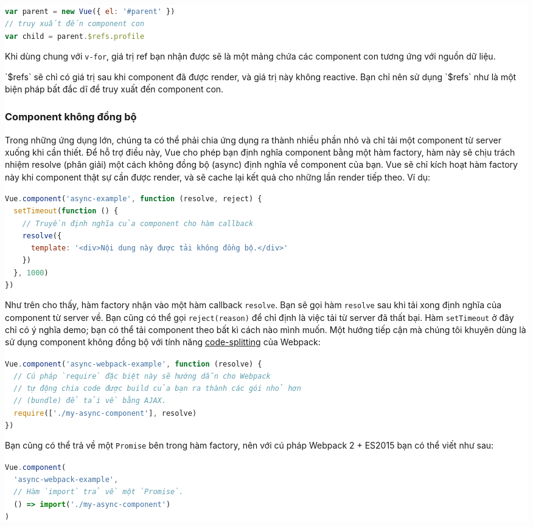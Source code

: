 ``` js
var parent = new Vue({ el: '#parent' })
// truy xuất đến component con
var child = parent.$refs.profile
```

Khi dùng chung với `v-for`, giá trị ref bạn nhận được sẽ là một mảng chứa các component con tương ứng với nguồn dữ liệu.

<p class="tip">`$refs` sẽ chỉ có giá trị sau khi component đã được render, và giá trị này không reactive. Bạn chỉ nên sử dụng `$refs` như là một biện pháp bất đắc dĩ để truy xuất đến component con.</p>

### Component không đồng bộ

Trong những ứng dụng lớn, chúng ta có thể phải chia ứng dụng ra thành nhiều phần nhỏ và chỉ tải một component từ server xuống khi cần thiết. Để hỗ trợ điều này, Vue cho phép bạn định nghĩa component bằng một hàm factory, hàm này sẽ chịu trách nhiệm resolve (phân giải) một cách không đồng bộ (async) định nghĩa về component của bạn. Vue sẽ chỉ kích hoạt hàm factory này khi component thật sự cần được render, và sẽ cache lại kết quả cho những lần render tiếp theo. Ví dụ:

``` js
Vue.component('async-example', function (resolve, reject) {
  setTimeout(function () {
    // Truyền định nghĩa của component cho hàm callback
    resolve({
      template: '<div>Nội dung này được tải không đồng bộ.</div>'
    })
  }, 1000)
})
```

Như trên cho thấy, hàm factory nhận vào một hàm callback `resolve`. Bạn sẽ gọi hàm `resolve` sau khi tải xong định nghĩa của component từ server về. Bạn cũng có thể gọi `reject(reason)` để chỉ định là việc tải từ server đã thất bại. Hàm `setTimeout` ở đây chỉ có ý nghĩa demo; bạn có thể tải component theo bất kì cách nào mình muốn. Một hướng tiếp cận mà chúng tôi khuyên dùng là sử dụng component không đồng bộ với tính năng [code-splitting](https://webpack.js.org/guides/code-splitting/) của Webpack:

``` js
Vue.component('async-webpack-example', function (resolve) {
  // Cú pháp `require` đặc biệt này sẽ hướng dẫn cho Webpack
  // tự động chia code được build của bạn ra thành các gói nhỏ hơn
  // (bundle) để tải về bằng AJAX.
  require(['./my-async-component'], resolve)
})
```

Bạn cũng có thể trả về một `Promise` bên trong hàm factory, nên với cú pháp Webpack 2 + ES2015 bạn có thể viết như sau:

``` js
Vue.component(
  'async-webpack-example',
  // Hàm `import` trả về một `Promise`.
  () => import('./my-async-component')
)
```
